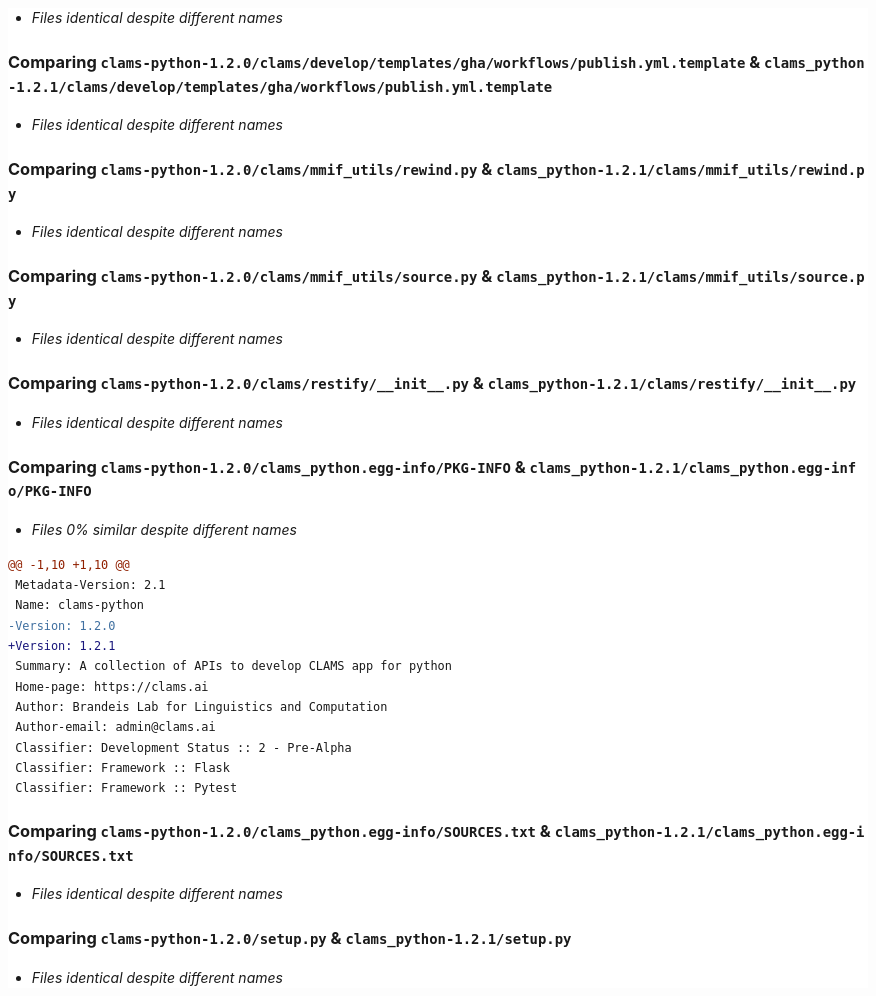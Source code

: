  * *Files identical despite different names*

### Comparing `clams-python-1.2.0/clams/develop/templates/gha/workflows/publish.yml.template` & `clams_python-1.2.1/clams/develop/templates/gha/workflows/publish.yml.template`

 * *Files identical despite different names*

### Comparing `clams-python-1.2.0/clams/mmif_utils/rewind.py` & `clams_python-1.2.1/clams/mmif_utils/rewind.py`

 * *Files identical despite different names*

### Comparing `clams-python-1.2.0/clams/mmif_utils/source.py` & `clams_python-1.2.1/clams/mmif_utils/source.py`

 * *Files identical despite different names*

### Comparing `clams-python-1.2.0/clams/restify/__init__.py` & `clams_python-1.2.1/clams/restify/__init__.py`

 * *Files identical despite different names*

### Comparing `clams-python-1.2.0/clams_python.egg-info/PKG-INFO` & `clams_python-1.2.1/clams_python.egg-info/PKG-INFO`

 * *Files 0% similar despite different names*

```diff
@@ -1,10 +1,10 @@
 Metadata-Version: 2.1
 Name: clams-python
-Version: 1.2.0
+Version: 1.2.1
 Summary: A collection of APIs to develop CLAMS app for python
 Home-page: https://clams.ai
 Author: Brandeis Lab for Linguistics and Computation
 Author-email: admin@clams.ai
 Classifier: Development Status :: 2 - Pre-Alpha
 Classifier: Framework :: Flask
 Classifier: Framework :: Pytest
```

### Comparing `clams-python-1.2.0/clams_python.egg-info/SOURCES.txt` & `clams_python-1.2.1/clams_python.egg-info/SOURCES.txt`

 * *Files identical despite different names*

### Comparing `clams-python-1.2.0/setup.py` & `clams_python-1.2.1/setup.py`

 * *Files identical despite different names*
